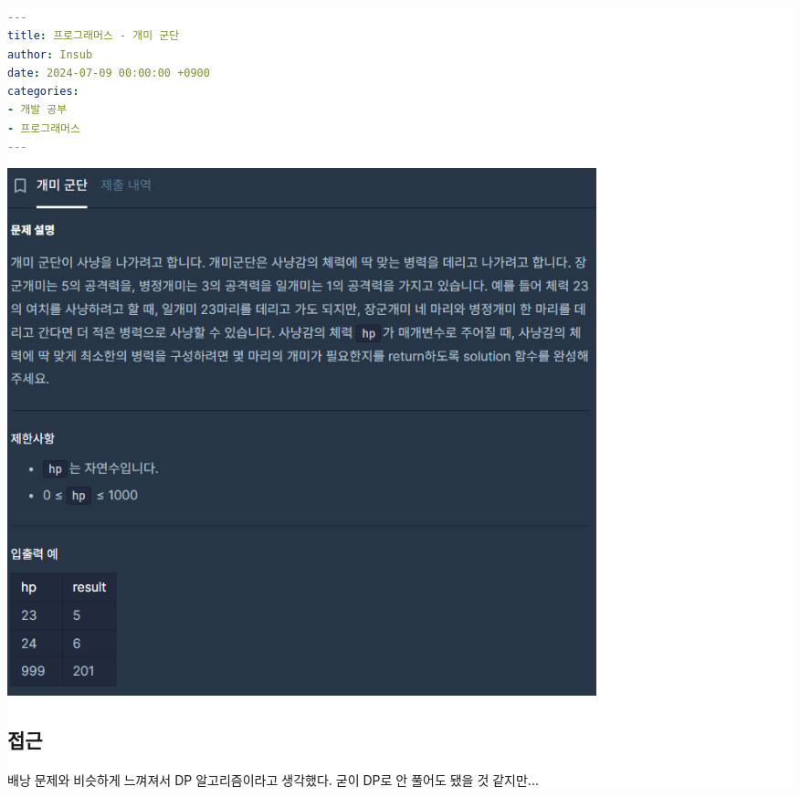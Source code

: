 ```yaml
---
title: 프로그래머스 - 개미 군단
author: Insub
date: 2024-07-09 00:00:00 +0900
categories:
- 개발 공부
- 프로그래머스
---
```


<img src="../assets/img/2024-08-06-programmers_ant-army/2024-08-06-20-48-26.png" width="75%" alt=""/>



## 접근

배낭 문제와 비슷하게 느껴져서 DP 알고리즘이라고 생각했다.
굳이 DP로 안 풀어도 됐을 것 같지만...
